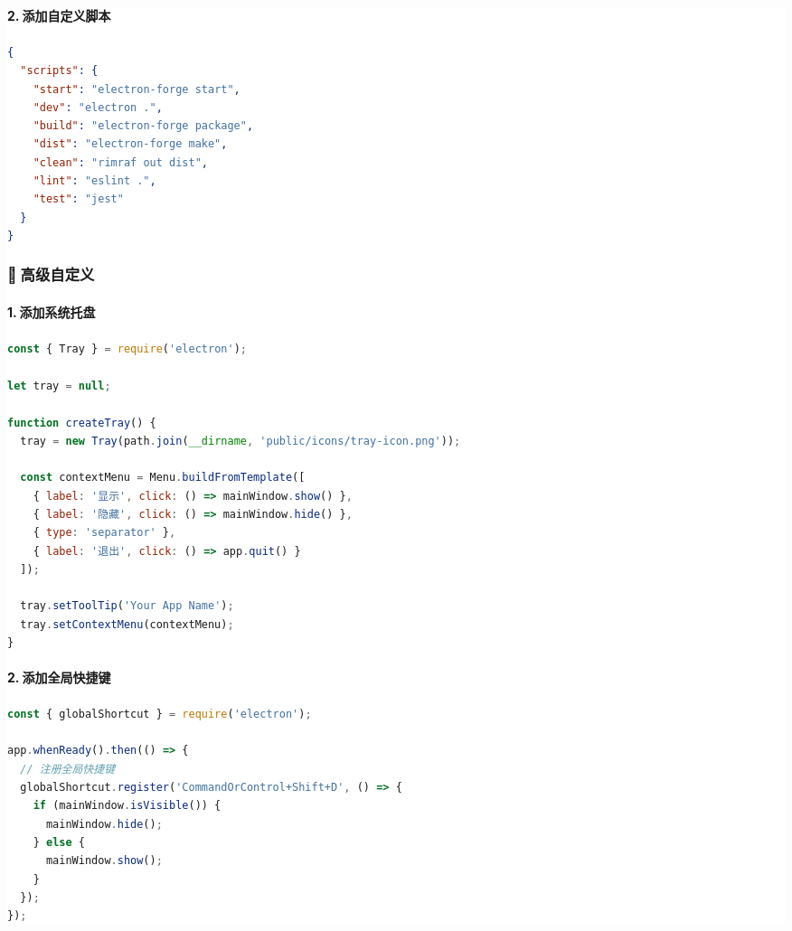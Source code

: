#### 2. 添加自定义脚本

```json
{
  "scripts": {
    "start": "electron-forge start",
    "dev": "electron .",
    "build": "electron-forge package",
    "dist": "electron-forge make",
    "clean": "rimraf out dist",
    "lint": "eslint .",
    "test": "jest"
  }
}
```

### 🔧 高级自定义

#### 1. 添加系统托盘

```javascript
const { Tray } = require('electron');

let tray = null;

function createTray() {
  tray = new Tray(path.join(__dirname, 'public/icons/tray-icon.png'));
  
  const contextMenu = Menu.buildFromTemplate([
    { label: '显示', click: () => mainWindow.show() },
    { label: '隐藏', click: () => mainWindow.hide() },
    { type: 'separator' },
    { label: '退出', click: () => app.quit() }
  ]);
  
  tray.setToolTip('Your App Name');
  tray.setContextMenu(contextMenu);
}
```

#### 2. 添加全局快捷键

```javascript
const { globalShortcut } = require('electron');

app.whenReady().then(() => {
  // 注册全局快捷键
  globalShortcut.register('CommandOrControl+Shift+D', () => {
    if (mainWindow.isVisible()) {
      mainWindow.hide();
    } else {
      mainWindow.show();
    }
  });
});
```

